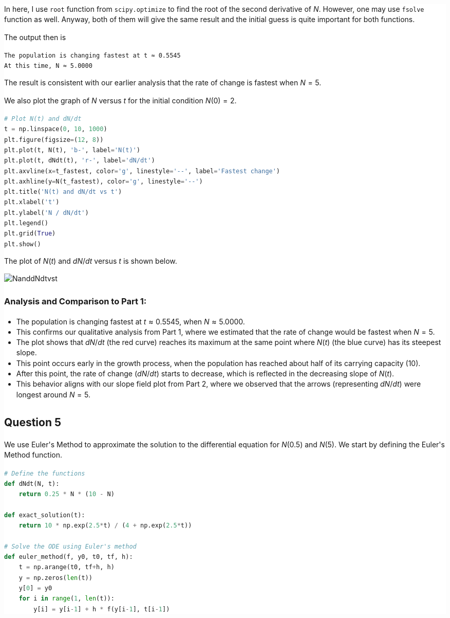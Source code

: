 In here, I use `root` function from `scipy.optimize` to find the root of the second derivative of $N$. However, one may use `fsolve` function as well. Anyway, both of them will give the same result and the initial guess is quite important for both functions.

The output then is

```
The population is changing fastest at t ≈ 0.5545
At this time, N ≈ 5.0000
```

The result is consistent with our earlier analysis that the rate of change is fastest when $N = 5$.

We also plot the graph of $N$ versus $t$ for the initial condition $N(0) = 2$.

```python
# Plot N(t) and dN/dt
t = np.linspace(0, 10, 1000)
plt.figure(figsize=(12, 8))
plt.plot(t, N(t), 'b-', label='N(t)')
plt.plot(t, dNdt(t), 'r-', label='dN/dt')
plt.axvline(x=t_fastest, color='g', linestyle='--', label='Fastest change')
plt.axhline(y=N(t_fastest), color='g', linestyle='--')
plt.title('N(t) and dN/dt vs t')
plt.xlabel('t')
plt.ylabel('N / dN/dt')
plt.legend()
plt.grid(True)
plt.show()
```

The plot of $N(t)$ and $dN/dt$ versus $t$ is shown below.

<img src="https://skckenneth.github.io/ScienceProject/Modeling%20with%20a%20Differential%20Equation/NanddNdtvst.png" alt="NanddNdtvst" class="bg-primary mb-1">

### Analysis and Comparison to Part 1:
- The population is changing fastest at $t ≈ 0.5545$, when $N ≈ 5.0000$.
- This confirms our qualitative analysis from Part 1, where we estimated that the rate of change would be fastest when $N = 5$.
- The plot shows that $dN/dt$ (the red curve) reaches its maximum at the same point where $N(t)$ (the blue curve) has its steepest slope.
- This point occurs early in the growth process, when the population has reached about half of its carrying capacity $(10)$.
- After this point, the rate of change $(dN/dt)$ starts to decrease, which is reflected in the decreasing slope of $N(t)$.
- This behavior aligns with our slope field plot from Part 2, where we observed that the arrows (representing $dN/dt$) were longest around $N = 5$.

## Question 5
We use Euler's Method to approximate the solution to the differential equation for $N(0.5)$ and $N(5)$. We start by defining the Euler's Method function.

```python
# Define the functions
def dNdt(N, t):
    return 0.25 * N * (10 - N)

def exact_solution(t):
    return 10 * np.exp(2.5*t) / (4 + np.exp(2.5*t))

# Solve the ODE using Euler's method
def euler_method(f, y0, t0, tf, h):
    t = np.arange(t0, tf+h, h)
    y = np.zeros(len(t))
    y[0] = y0
    for i in range(1, len(t)):
        y[i] = y[i-1] + h * f(y[i-1], t[i-1])
```